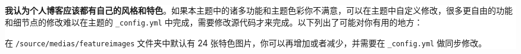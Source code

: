 **我认为个人博客应该都有自己的风格和特色**。如果本主题中的诸多功能和主题色彩你不满意，可以在主题中自定义修改，很多更自由的功能和细节点的修改难以在主题的 `_config.yml` 中完成，需要修改源代码才来完成。以下列出了可能对你有用的地方：


在 `/source/medias/featureimages` 文件夹中默认有 24 张特色图片，你可以再增加或者减少，并需要在 `_config.yml` 做同步修改。
